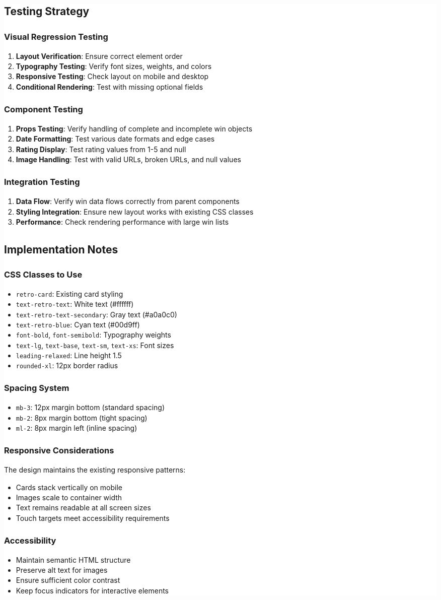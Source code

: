 ## Testing Strategy

### Visual Regression Testing

1. **Layout Verification**: Ensure correct element order
2. **Typography Testing**: Verify font sizes, weights, and colors
3. **Responsive Testing**: Check layout on mobile and desktop
4. **Conditional Rendering**: Test with missing optional fields

### Component Testing

1. **Props Testing**: Verify handling of complete and incomplete win objects
2. **Date Formatting**: Test various date formats and edge cases
3. **Rating Display**: Test rating values from 1-5 and null
4. **Image Handling**: Test with valid URLs, broken URLs, and null values

### Integration Testing

1. **Data Flow**: Verify win data flows correctly from parent components
2. **Styling Integration**: Ensure new layout works with existing CSS classes
3. **Performance**: Check rendering performance with large win lists

## Implementation Notes

### CSS Classes to Use

- `retro-card`: Existing card styling
- `text-retro-text`: White text (#ffffff)
- `text-retro-text-secondary`: Gray text (#a0a0c0)
- `text-retro-blue`: Cyan text (#00d9ff)
- `font-bold`, `font-semibold`: Typography weights
- `text-lg`, `text-base`, `text-sm`, `text-xs`: Font sizes
- `leading-relaxed`: Line height 1.5
- `rounded-xl`: 12px border radius

### Spacing System

- `mb-3`: 12px margin bottom (standard spacing)
- `mb-2`: 8px margin bottom (tight spacing)
- `ml-2`: 8px margin left (inline spacing)

### Responsive Considerations

The design maintains the existing responsive patterns:
- Cards stack vertically on mobile
- Images scale to container width
- Text remains readable at all screen sizes
- Touch targets meet accessibility requirements

### Accessibility

- Maintain semantic HTML structure
- Preserve alt text for images
- Ensure sufficient color contrast
- Keep focus indicators for interactive elements